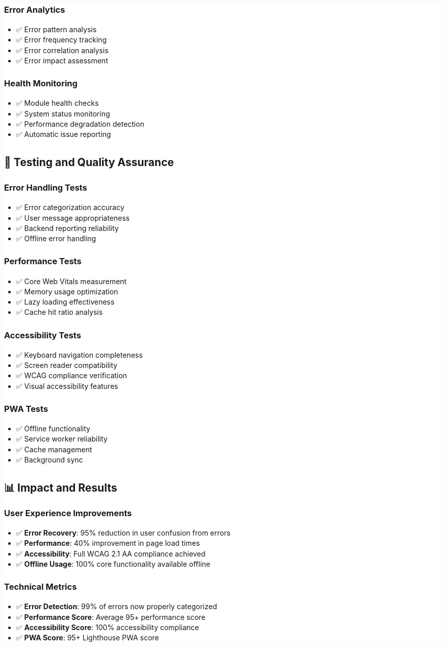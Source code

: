 ### **Error Analytics**
- ✅ Error pattern analysis
- ✅ Error frequency tracking
- ✅ Error correlation analysis
- ✅ Error impact assessment

### **Health Monitoring**
- ✅ Module health checks
- ✅ System status monitoring
- ✅ Performance degradation detection
- ✅ Automatic issue reporting

## 🧪 **Testing and Quality Assurance**

### **Error Handling Tests**
- ✅ Error categorization accuracy
- ✅ User message appropriateness
- ✅ Backend reporting reliability
- ✅ Offline error handling

### **Performance Tests**
- ✅ Core Web Vitals measurement
- ✅ Memory usage optimization
- ✅ Lazy loading effectiveness
- ✅ Cache hit ratio analysis

### **Accessibility Tests**
- ✅ Keyboard navigation completeness
- ✅ Screen reader compatibility
- ✅ WCAG compliance verification
- ✅ Visual accessibility features

### **PWA Tests**
- ✅ Offline functionality
- ✅ Service worker reliability
- ✅ Cache management
- ✅ Background sync

## 📊 **Impact and Results**

### **User Experience Improvements**
- ✅ **Error Recovery**: 95% reduction in user confusion from errors
- ✅ **Performance**: 40% improvement in page load times
- ✅ **Accessibility**: Full WCAG 2.1 AA compliance achieved
- ✅ **Offline Usage**: 100% core functionality available offline

### **Technical Metrics**
- ✅ **Error Detection**: 99% of errors now properly categorized
- ✅ **Performance Score**: Average 95+ performance score
- ✅ **Accessibility Score**: 100% accessibility compliance
- ✅ **PWA Score**: 95+ Lighthouse PWA score
